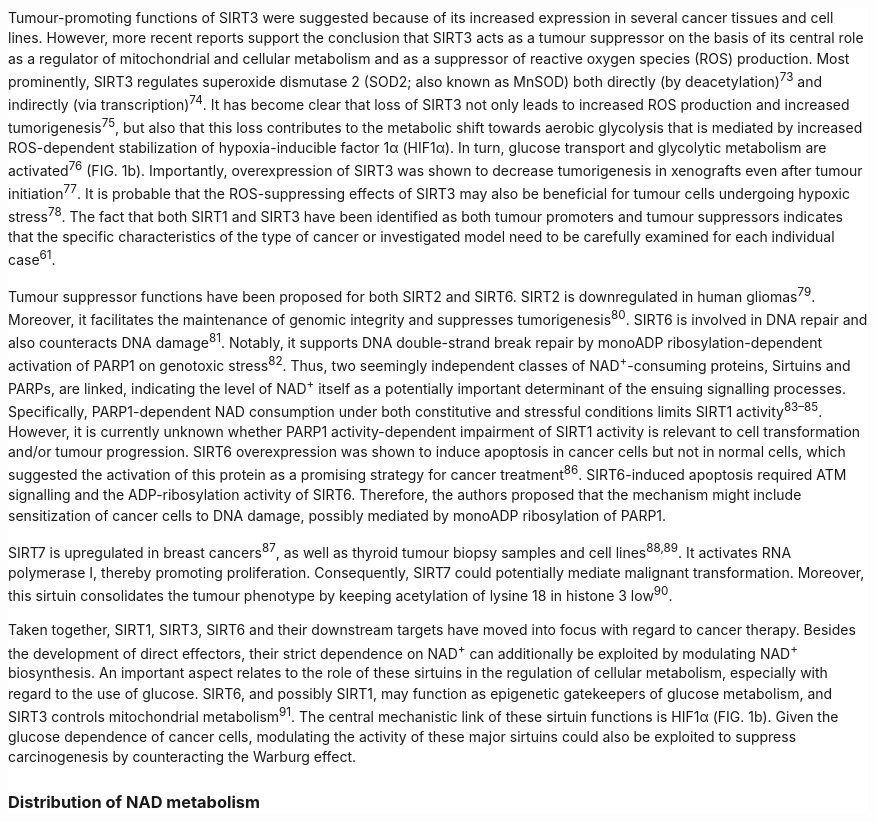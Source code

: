 Tumour-promoting functions of SIRT3 were suggested because of its increased expression in several cancer tissues and cell lines. However, more recent reports support the conclusion that SIRT3 acts as a tumour suppressor on the basis of its central role as a regulator of mitochondrial and cellular metabolism and as a suppressor of reactive oxygen species (ROS) production. Most prominently, SIRT3 regulates superoxide dismutase 2 (SOD2; also known as MnSOD) both directly (by deacetylation)<sup>73</sup> and indirectly (via transcription)<sup>74</sup>. It has become clear that loss of SIRT3 not only leads to increased ROS production and increased tumorigenesis<sup>75</sup>, but also that this loss contributes to the metabolic shift towards aerobic glycolysis that is mediated by increased ROS-dependent stabilization of hypoxia-inducible factor 1α (HIF1α). In turn, glucose transport and glycolytic metabolism are activated<sup>76</sup> (FIG. 1b). Importantly, overexpression of SIRT3 was shown to decrease tumorigenesis in xenografts even after tumour initiation<sup>77</sup>. It is probable that the ROS-suppressing effects of SIRT3 may also be beneficial for tumour cells undergoing hypoxic stress<sup>78</sup>. The fact that both SIRT1 and SIRT3 have been identified as both tumour promoters and tumour suppressors indicates that the specific characteristics of the type of cancer or investigated model need to be carefully examined for each individual case<sup>61</sup>.

Tumour suppressor functions have been proposed for both SIRT2 and SIRT6. SIRT2 is downregulated in human gliomas<sup>79</sup>. Moreover, it facilitates the maintenance of genomic integrity and suppresses tumorigenesis<sup>80</sup>. SIRT6 is involved in DNA repair and also counteracts DNA damage<sup>81</sup>. Notably, it supports DNA double-strand break repair by monoADP ribosylation-dependent activation of PARP1 on genotoxic stress<sup>82</sup>. Thus, two seemingly independent classes of NAD<sup>+</sup>-consuming proteins, Sirtuins and PARPs, are linked, indicating the level of NAD<sup>+</sup> itself as a potentially important determinant of the ensuing signalling processes. Specifically, PARP1-dependent NAD consumption under both constitutive and stressful conditions limits SIRT1 activity<sup>83–85</sup>. However, it is currently unknown
whether PARP1 activity-dependent impairment of SIRT1 activity is relevant to cell transformation and/or tumour progression. SIRT6 overexpression was shown to induce apoptosis in cancer cells but not in normal cells, which suggested the activation of this protein as a promising strategy for cancer treatment<sup>86</sup>. SIRT6-induced apoptosis required ATM signalling and the ADP-ribosylation activity of SIRT6. Therefore, the authors proposed that the mechanism might include sensitization of cancer cells to DNA damage, possibly mediated by monoADP ribosylation of PARP1.

SIRT7 is upregulated in breast cancers<sup>87</sup>, as well as thyroid tumour biopsy samples and cell lines<sup>88,89</sup>. It activates RNA polymerase I, thereby promoting proliferation. Consequently, SIRT7 could potentially mediate malignant transformation. Moreover, this sirtuin consolidates the tumour phenotype by keeping acetylation of lysine 18 in histone 3 low<sup>90</sup>.

Taken together, SIRT1, SIRT3, SIRT6 and their downstream targets have moved into focus with regard to cancer therapy. Besides the development of direct effectors, their strict dependence on NAD<sup>+</sup> can additionally be exploited by modulating NAD<sup>+</sup> biosynthesis. An important aspect relates to the role of these sirtuins in the regulation of cellular metabolism, especially with regard to the use of glucose. SIRT6, and possibly SIRT1, may function as epigenetic gatekeepers of glucose metabolism, and SIRT3 controls mitochondrial metabolism<sup>91</sup>. The central mechanistic link of these sirtuin functions is HIF1α (FIG. 1b). Given the glucose dependence of cancer cells, modulating the activity of these major sirtuins could also be exploited to suppress carcinogenesis by counteracting the Warburg effect.

### Distribution of NAD metabolism
